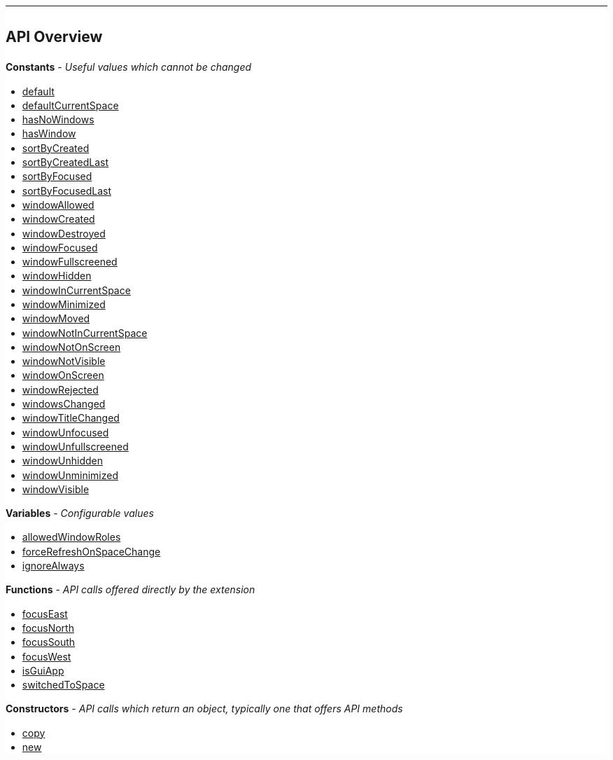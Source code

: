 ```
```

---

## API Overview
**Constants** - _Useful values which cannot be changed_
 * [default](#default)
 * [defaultCurrentSpace](#defaultcurrentspace)
 * [hasNoWindows](#hasnowindows)
 * [hasWindow](#haswindow)
 * [sortByCreated](#sortbycreated)
 * [sortByCreatedLast](#sortbycreatedlast)
 * [sortByFocused](#sortbyfocused)
 * [sortByFocusedLast](#sortbyfocusedlast)
 * [windowAllowed](#windowallowed)
 * [windowCreated](#windowcreated)
 * [windowDestroyed](#windowdestroyed)
 * [windowFocused](#windowfocused)
 * [windowFullscreened](#windowfullscreened)
 * [windowHidden](#windowhidden)
 * [windowInCurrentSpace](#windowincurrentspace)
 * [windowMinimized](#windowminimized)
 * [windowMoved](#windowmoved)
 * [windowNotInCurrentSpace](#windownotincurrentspace)
 * [windowNotOnScreen](#windownotonscreen)
 * [windowNotVisible](#windownotvisible)
 * [windowOnScreen](#windowonscreen)
 * [windowRejected](#windowrejected)
 * [windowsChanged](#windowschanged)
 * [windowTitleChanged](#windowtitlechanged)
 * [windowUnfocused](#windowunfocused)
 * [windowUnfullscreened](#windowunfullscreened)
 * [windowUnhidden](#windowunhidden)
 * [windowUnminimized](#windowunminimized)
 * [windowVisible](#windowvisible)

**Variables** - _Configurable values_
 * [allowedWindowRoles](#allowedwindowroles)
 * [forceRefreshOnSpaceChange](#forcerefreshonspacechange)
 * [ignoreAlways](#ignorealways)

**Functions** - _API calls offered directly by the extension_
 * [focusEast](#focuseast)
 * [focusNorth](#focusnorth)
 * [focusSouth](#focussouth)
 * [focusWest](#focuswest)
 * [isGuiApp](#isguiapp)
 * [switchedToSpace](#switchedtospace)

**Constructors** - _API calls which return an object, typically one that offers API methods_
 * [copy](#copy)
 * [new](#new)
